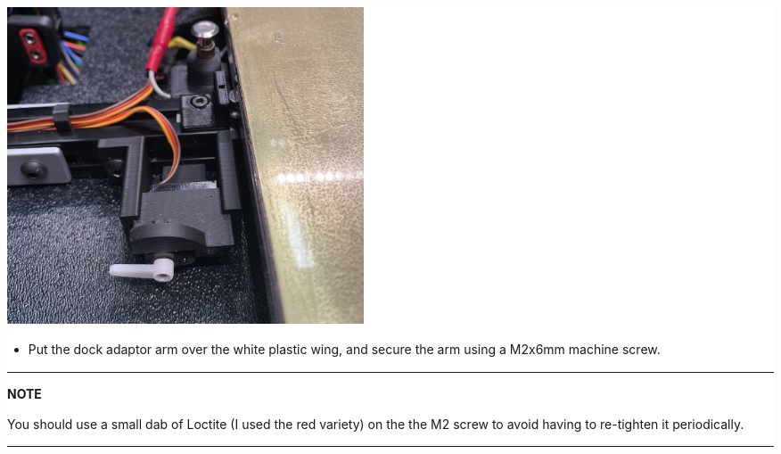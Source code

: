 <img src="Images/install_housing.jpg" width="400">

* Put the dock adaptor arm over the white plastic wing, and secure the arm using a M2x6mm machine screw.
---
**NOTE**

You should use a small dab of Loctite (I used the red variety) on the the M2 screw to avoid having to re-tighten it periodically.

---